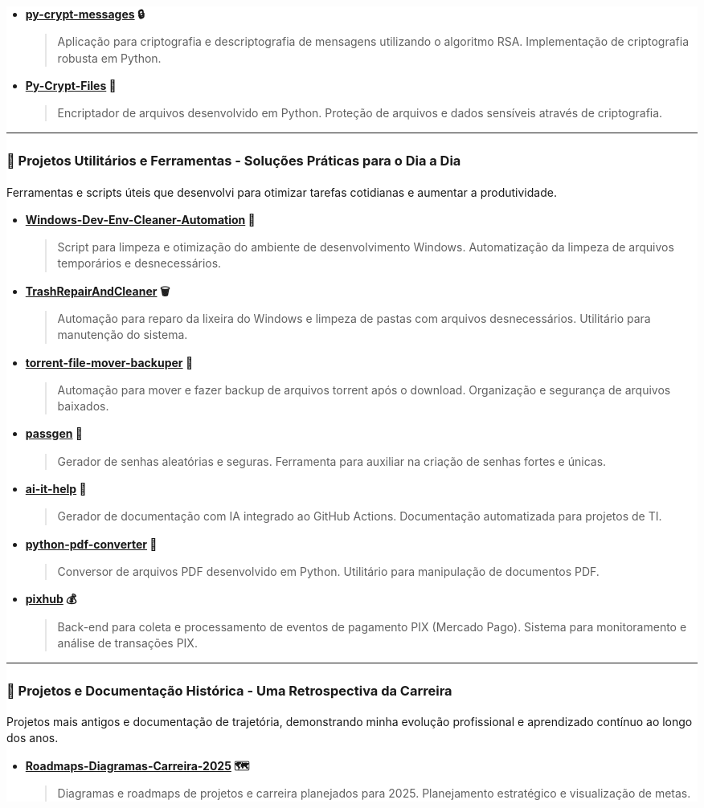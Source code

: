 *   **[py-crypt-messages](https://github.com/chaos4455/py-crypt-messages) 🔒**
    > Aplicação para criptografia e descriptografia de mensagens utilizando o algoritmo RSA. Implementação de criptografia robusta em Python.

*   **[Py-Crypt-Files](https://github.com/chaos4455/Py-Crypt-Files) 📁**
    > Encriptador de arquivos desenvolvido em Python. Proteção de arquivos e dados sensíveis através de criptografia.

---

### 🧰 Projetos Utilitários e Ferramentas - Soluções Práticas para o Dia a Dia

Ferramentas e scripts úteis que desenvolvi para otimizar tarefas cotidianas e aumentar a produtividade.

*   **[Windows-Dev-Env-Cleaner-Automation](https://github.com/chaos4455/Windows-Dev-Env-Cleaner-Automation) 🧹**
    > Script para limpeza e otimização do ambiente de desenvolvimento Windows. Automatização da limpeza de arquivos temporários e desnecessários.

*   **[TrashRepairAndCleaner](https://github.com/chaos4455/TrashRepairAndCleaner) 🗑️**
    > Automação para reparo da lixeira do Windows e limpeza de pastas com arquivos desnecessários. Utilitário para manutenção do sistema.

*   **[torrent-file-mover-backuper](https://github.com/chaos4455/torrent-file-mover-backuper) 💾**
    > Automação para mover e fazer backup de arquivos torrent após o download. Organização e segurança de arquivos baixados.

*   **[passgen](https://github.com/chaos4455/passgen) 🔑**
    > Gerador de senhas aleatórias e seguras. Ferramenta para auxiliar na criação de senhas fortes e únicas.

*   **[ai-it-help](https://github.com/chaos4455/ai-it-help) 🤖**
    > Gerador de documentação com IA integrado ao GitHub Actions. Documentação automatizada para projetos de TI.

*   **[python-pdf-converter](https://github.com/chaos4455/python-pdf-converter) 📄**
    > Conversor de arquivos PDF desenvolvido em Python. Utilitário para manipulação de documentos PDF.

*   **[pixhub](https://github.com/chaos4455/pixhub) 💰**
    > Back-end para coleta e processamento de eventos de pagamento PIX (Mercado Pago). Sistema para monitoramento e análise de transações PIX.

---

### 📜 Projetos e Documentação Histórica - Uma Retrospectiva da Carreira

Projetos mais antigos e documentação de trajetória, demonstrando minha evolução profissional e aprendizado contínuo ao longo dos anos.

*   **[Roadmaps-Diagramas-Carreira-2025](https://github.com/chaos4455/Roadmaps-Diagramas-Carreira-2025) 🗺️**
    > Diagramas e roadmaps de projetos e carreira planejados para 2025. Planejamento estratégico e visualização de metas.
